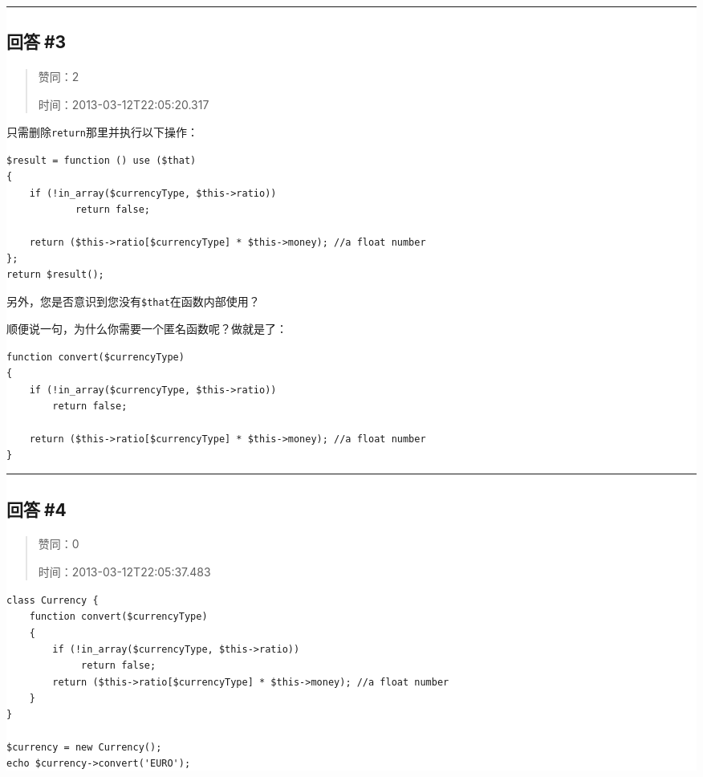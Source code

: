 * * *

## 回答 #3

> 赞同：2
> 
> 时间：2013-03-12T22:05:20.317

只需删除`return`那里并执行以下操作：

```
$result = function () use ($that) 
{
    if (!in_array($currencyType, $this->ratio))
            return false;

    return ($this->ratio[$currencyType] * $this->money); //a float number
};
return $result(); 
```

另外，您是否意识到您没有`$that`在函数内部使用？

顺便说一句，为什么你需要一个匿名函数呢？做就是了：

```
function convert($currencyType)
{
    if (!in_array($currencyType, $this->ratio))
        return false;

    return ($this->ratio[$currencyType] * $this->money); //a float number
} 
```

* * *

## 回答 #4

> 赞同：0
> 
> 时间：2013-03-12T22:05:37.483

```
class Currency {
    function convert($currencyType)
    {
        if (!in_array($currencyType, $this->ratio))
             return false;
        return ($this->ratio[$currencyType] * $this->money); //a float number
    }
}

$currency = new Currency();
echo $currency->convert('EURO'); 
```
